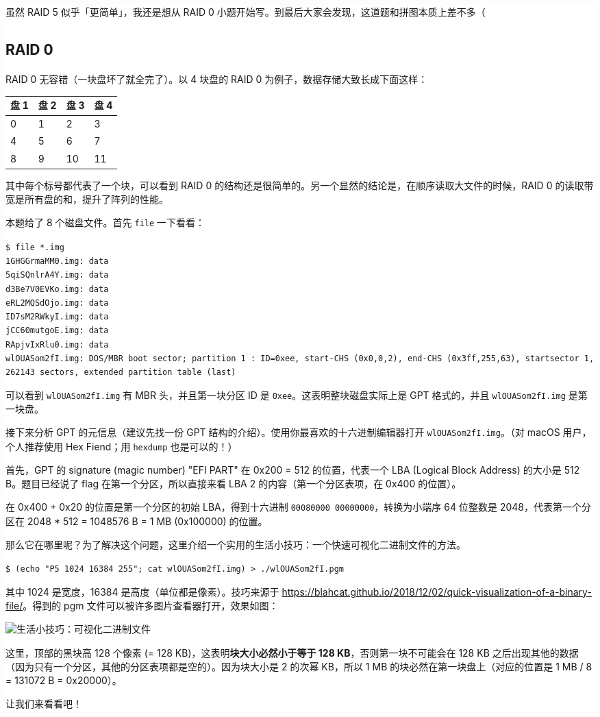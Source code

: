 虽然 RAID 5 似乎「更简单」，我还是想从 RAID 0 小题开始写。到最后大家会发现，这道题和拼图本质上差不多（

## RAID 0

RAID 0 无容错（一块盘坏了就全完了）。以 4 块盘的 RAID 0 为例子，数据存储大致长成下面这样：

| 盘 1 | 盘 2 | 盘 3 | 盘 4 |
| ---- | ---- | ---- | ---- |
| 0    | 1    | 2    | 3    |
| 4    | 5    | 6    | 7    |
| 8    | 9    | 10   | 11   |

其中每个标号都代表了一个块，可以看到 RAID 0 的结构还是很简单的。另一个显然的结论是，在顺序读取大文件的时候，RAID 0 的读取带宽是所有盘的和，提升了阵列的性能。

本题给了 8 个磁盘文件。首先 `file` 一下看看：

```console
$ file *.img
1GHGGrmaMM0.img: data
5qiSQnlrA4Y.img: data
d3Be7V0EVKo.img: data
eRL2MQSdOjo.img: data
ID7sM2RWkyI.img: data
jCC60mutgoE.img: data
RApjvIxRlu0.img: data
wlOUASom2fI.img: DOS/MBR boot sector; partition 1 : ID=0xee, start-CHS (0x0,0,2), end-CHS (0x3ff,255,63), startsector 1, 262143 sectors, extended partition table (last)
```

可以看到 `wlOUASom2fI.img` 有 MBR 头，并且第一块分区 ID 是 `0xee`。这表明整块磁盘实际上是 GPT 格式的，并且 `wlOUASom2fI.img` 是第一块盘。

接下来分析 GPT 的元信息（建议先找一份 GPT 结构的介绍）。使用你最喜欢的十六进制编辑器打开 `wlOUASom2fI.img`。（对 macOS 用户，个人推荐使用 Hex Fiend；用 `hexdump` 也是可以的！）

首先，GPT 的 signature (magic number) "EFI PART" 在 0x200 = 512 的位置，代表一个 LBA (Logical Block Address) 的大小是 512 B。题目已经说了 flag 在第一个分区，所以直接来看 LBA 2 的内容（第一个分区表项，在 0x400 的位置）。

在 0x400 + 0x20 的位置是第一个分区的初始 LBA，得到十六进制 `00080000 00000000`，转换为小端序 64 位整数是 2048，代表第一个分区在 2048 \* 512 = 1048576 B = 1 MB (0x100000) 的位置。

那么它在哪里呢？为了解决这个问题，这里介绍一个实用的生活小技巧：一个快速可视化二进制文件的方法。

```console
$ (echo "P5 1024 16384 255"; cat wlOUASom2fI.img) > ./wlOUASom2fI.pgm
```

其中 1024 是宽度，16384 是高度（单位都是像素）。技巧来源于 <https://blahcat.github.io/2018/12/02/quick-visualization-of-a-binary-file/>。得到的 pgm 文件可以被许多图片查看器打开，效果如图：

![生活小技巧：可视化二进制文件](assets/visualize-binary.png)

这里，顶部的黑块高 128 个像素 (= 128 KB)，这表明**块大小必然小于等于 128 KB**，否则第一块不可能会在 128 KB 之后出现其他的数据（因为只有一个分区，其他的分区表项都是空的）。因为块大小是 2 的次幂 KB，所以 1 MB 的块必然在第一块盘上（对应的位置是 1 MB / 8 = 131072 B = 0x20000）。

让我们来看看吧！
